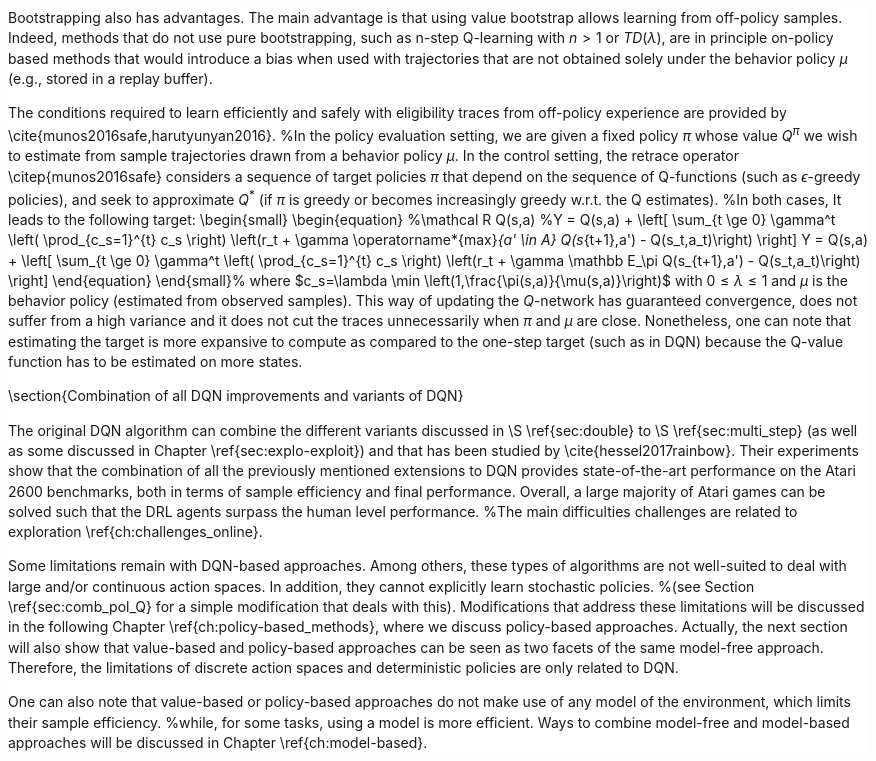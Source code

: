 Bootstrapping also has advantages. The main advantage is that using value bootstrap allows learning from off-policy samples.
Indeed, methods that do not use pure bootstrapping, such as n-step Q-learning with $n>1$ or $TD(\lambda)$, are in principle on-policy based methods that would introduce a bias when used with trajectories that are not obtained solely under the behavior policy $\mu$ (e.g., stored in a replay buffer).

The conditions required to learn efficiently and safely with eligibility traces from off-policy experience are provided by \cite{munos2016safe,harutyunyan2016}.
%In the policy evaluation setting, we are given a fixed policy $\pi$ whose value $Q^\pi$ we wish to estimate from sample trajectories drawn from a behavior policy $\mu$. 
In the control setting, the retrace operator \citep{munos2016safe} considers a sequence of target policies $\pi$ that depend on the sequence of Q-functions (such as $\epsilon$-greedy policies), and seek to approximate $Q^*$ (if $\pi$ is greedy or becomes increasingly greedy w.r.t. the Q estimates).
%In both cases, 
It leads to the following target:
\begin{small}
\begin{equation}
%\mathcal R Q(s,a)
%Y = Q(s,a) + \left[ \sum_{t \ge 0} \gamma^t \left( \prod_{c_s=1}^{t} c_s \right) \left(r_t + \gamma \operatorname*{max}_{a' \in A} Q(s_{t+1},a') - Q(s_t,a_t)\right) \right]
Y = Q(s,a) + \left[ \sum_{t \ge 0} \gamma^t \left( \prod_{c_s=1}^{t} c_s \right) \left(r_t + \gamma \mathbb E_\pi Q(s_{t+1},a') - Q(s_t,a_t)\right) \right]
\end{equation}
\end{small}%
where $c_s=\lambda \min \left(1,\frac{\pi(s,a)}{\mu(s,a)}\right)$ with $0 \le \lambda \le 1$ and $\mu$ is the behavior policy (estimated from observed samples). This way of updating the $Q$-network has guaranteed convergence, does not suffer from a high variance and it does not cut the traces unnecessarily when $\pi$ and $\mu$ are close. Nonetheless, one can note that estimating the target is more expansive to compute as compared to the one-step target (such as in DQN) because the Q-value function has to be estimated on more states.

\section{Combination of all DQN improvements and variants of DQN}

The original DQN algorithm can combine the different variants discussed in \S \ref{sec:double} to \S \ref{sec:multi_step} (as well as some discussed in Chapter \ref{sec:explo-exploit}) and that has been studied by \cite{hessel2017rainbow}. Their experiments show that the combination of all the previously mentioned extensions to DQN provides state-of-the-art performance on the Atari 2600 benchmarks, both in terms of sample efficiency and final performance. Overall, a large majority of Atari games can be solved such that the DRL agents surpass the human level performance. %The main difficulties challenges are related to exploration \ref{ch:challenges_online}.

Some limitations remain with DQN-based approaches. Among others, these types of algorithms are not well-suited to deal with large and/or continuous action spaces. In addition, they cannot explicitly learn stochastic policies. %(see Section \ref{sec:comb_pol_Q} for a simple modification that deals with this).
Modifications that address these limitations will be discussed in the following Chapter \ref{ch:policy-based_methods}, where we discuss policy-based approaches.
Actually, the next section will also show that value-based and policy-based approaches can be seen as two facets of the same model-free approach. Therefore, the limitations of discrete action spaces and deterministic policies are only related to DQN.

One can also note that value-based or policy-based approaches do not make use of any model of the environment, which limits their sample efficiency. %while, for some tasks, using a model is more efficient.
Ways to combine model-free and model-based approaches will be discussed in Chapter \ref{ch:model-based}.
